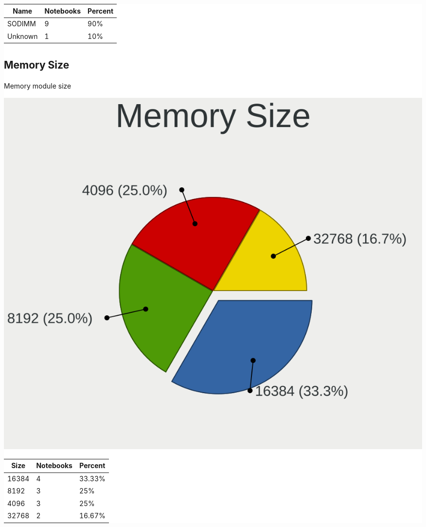 
| Name    | Notebooks | Percent |
|---------|-----------|---------|
| SODIMM  | 9         | 90%     |
| Unknown | 1         | 10%     |

Memory Size
-----------

Memory module size

![Memory Size](./images/pie_chart/memory_size.svg)


| Size  | Notebooks | Percent |
|-------|-----------|---------|
| 16384 | 4         | 33.33%  |
| 8192  | 3         | 25%     |
| 4096  | 3         | 25%     |
| 32768 | 2         | 16.67%  |
